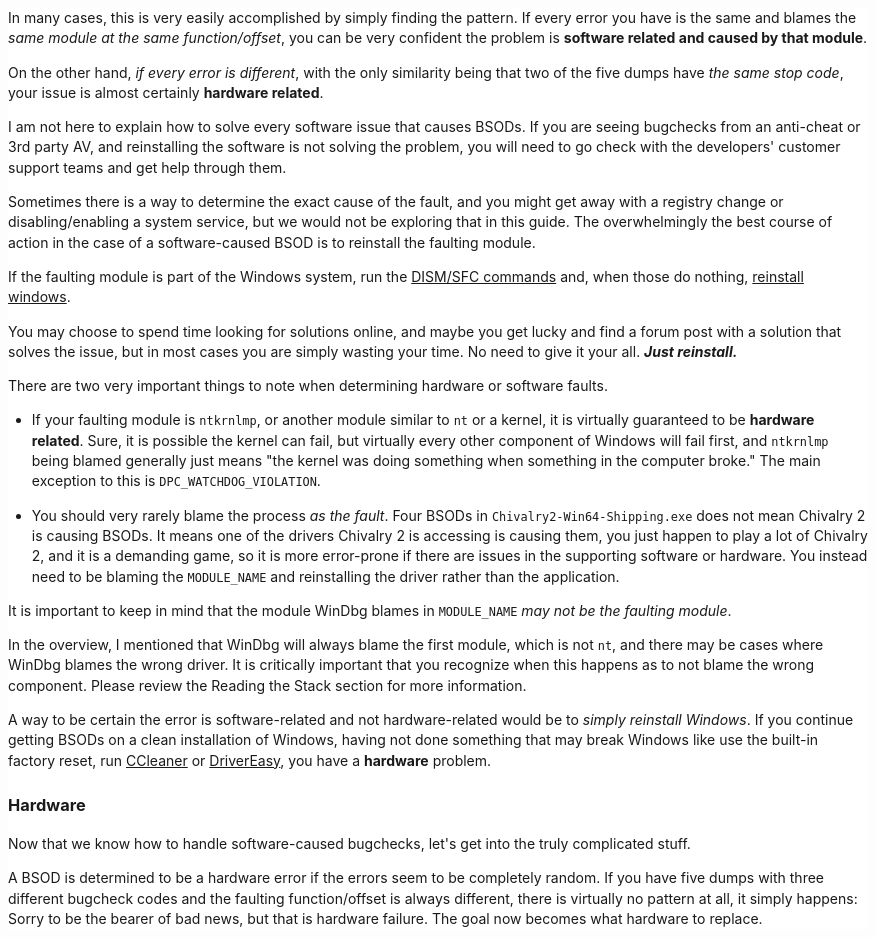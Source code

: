 In many cases, this is very easily accomplished by simply finding the pattern. If every error you have is the same and blames the *same module at the same function/offset*, you can be very confident the problem is **software related and caused by that module**. 

On the other hand, *if every error is different*, with the only similarity being that two of the five dumps have *the same stop code*, your issue is almost certainly **hardware related**.

I am not here to explain how to solve every software issue that causes BSODs. If you are seeing bugchecks from an anti-cheat or 3rd party AV, and reinstalling the software is not solving the problem, you will need to go check with the developers' customer support teams and get help through them.

Sometimes there is a way to determine the exact cause of the fault, and you might get away with a registry change or disabling/enabling a system service, but we would not be exploring that in this guide. The overwhelmingly the best course of action in the case of a software-caused BSOD is to reinstall the faulting module. 

If the faulting module is part of the Windows system, run the [DISM/SFC commands](/docs/guides/dism-sfc) and, when those do nothing, [reinstall windows](/windows).

You may choose to spend time looking for solutions online, and maybe you get lucky and find a forum post with a solution that solves the issue, but in most cases you are simply wasting your time. No need to give it your all. ***Just reinstall.***

There are two very important things to note when determining hardware or software faults. 

  * If your faulting module is `ntkrnlmp`, or another module similar to `nt` or a kernel, it is virtually guaranteed to be **hardware related**. Sure, it is possible the kernel can fail, but virtually every other component of Windows will fail first, and `ntkrnlmp` being blamed generally just means "the kernel was doing something when something in the computer broke." The main exception to this is `DPC_WATCHDOG_VIOLATION`.

  * You should very rarely blame the process *as the fault*. Four BSODs in `Chivalry2-Win64-Shipping.exe` does not mean Chivalry 2 is causing BSODs. It means one of the drivers Chivalry 2 is accessing is causing them, you just happen to play a lot of Chivalry 2, and it is a demanding game, so it is more error-prone if there are issues in the supporting software or hardware. You instead need to be blaming the `MODULE_NAME` and reinstalling the driver rather than the application.

It is important to keep in mind that the module WinDbg blames in `MODULE_NAME` *may not be the faulting module*.

In the overview, I mentioned that WinDbg will always blame the first module, which is not `nt`, and there may be cases where WinDbg blames the wrong driver. It is critically important that you recognize when this happens as to not blame the wrong component. Please review the Reading the Stack section for more information.

A way to be certain the error is software-related and not hardware-related would be to *simply reinstall Windows*. If you continue getting BSODs on a clean installation of Windows, having not done something that may break Windows like use the built-in factory reset, run [CCleaner](/docs/recommendations/maintenance.html#cleaners) or [DriverEasy](/docs/recommendations/maintenance#driver-finders), you have a **hardware** problem.

### Hardware

Now that we know how to handle software-caused bugchecks, let's get into the truly complicated stuff.

A BSOD is determined to be a hardware error if the errors seem to be completely random. If you have five dumps with three different bugcheck codes and the faulting function/offset is always different, there is virtually no pattern at all, it simply happens: Sorry to be the bearer of bad news, but that is hardware failure. The goal now becomes what hardware to replace.

